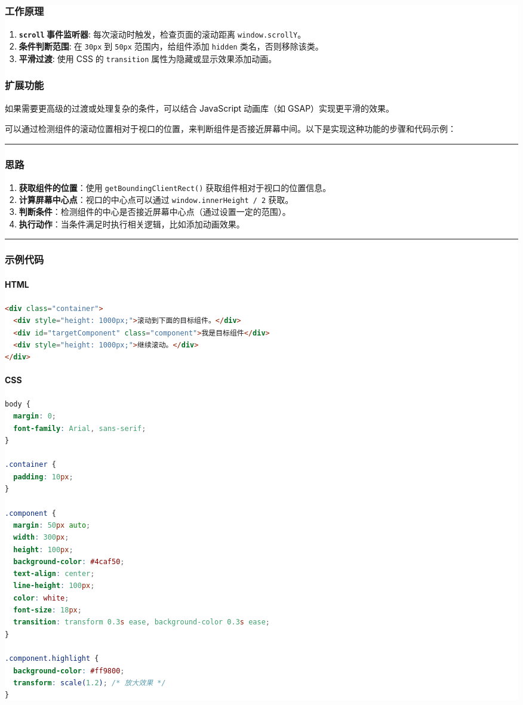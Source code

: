 ### 工作原理
1. **`scroll` 事件监听器**: 每次滚动时触发，检查页面的滚动距离 `window.scrollY`。
2. **条件判断范围**: 在 `30px` 到 `50px` 范围内，给组件添加 `hidden` 类名，否则移除该类。
3. **平滑过渡**: 使用 CSS 的 `transition` 属性为隐藏或显示效果添加动画。

### 扩展功能
如果需要更高级的过渡或处理复杂的条件，可以结合 JavaScript 动画库（如 GSAP）实现更平滑的效果。


可以通过检测组件的滚动位置相对于视口的位置，来判断组件是否接近屏幕中间。以下是实现这种功能的步骤和代码示例：

---

### 思路
1. **获取组件的位置**：使用 `getBoundingClientRect()` 获取组件相对于视口的位置信息。
2. **计算屏幕中心点**：视口的中心点可以通过 `window.innerHeight / 2` 获取。
3. **判断条件**：检测组件的中心是否接近屏幕中心点（通过设置一定的范围）。
4. **执行动作**：当条件满足时执行相关逻辑，比如添加动画效果。

---

### 示例代码

#### HTML
```html
<div class="container">
  <div style="height: 1000px;">滚动到下面的目标组件。</div>
  <div id="targetComponent" class="component">我是目标组件</div>
  <div style="height: 1000px;">继续滚动。</div>
</div>
```

#### CSS
```css
body {
  margin: 0;
  font-family: Arial, sans-serif;
}

.container {
  padding: 10px;
}

.component {
  margin: 50px auto;
  width: 300px;
  height: 100px;
  background-color: #4caf50;
  text-align: center;
  line-height: 100px;
  color: white;
  font-size: 18px;
  transition: transform 0.3s ease, background-color 0.3s ease;
}

.component.highlight {
  background-color: #ff9800;
  transform: scale(1.2); /* 放大效果 */
}
```
